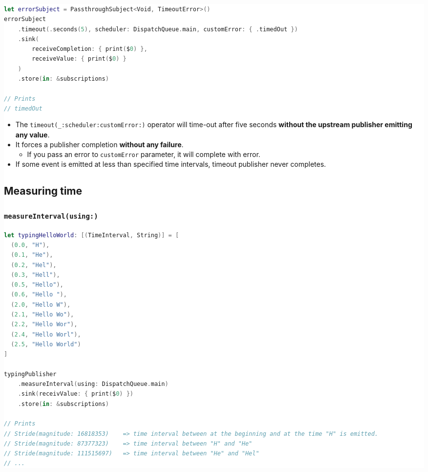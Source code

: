 ```swift
let errorSubject = PassthroughSubject<Void, TimeoutError>()
errorSubject
    .timeout(.seconds(5), scheduler: DispatchQueue.main, customError: { .timedOut })
    .sink(
        receiveCompletion: { print($0) },
        receiveValue: { print($0) }
    )
    .store(in: &subscriptions)

// Prints
// timedOut
```

- The `timeout(_:scheduler:customError:)` operator will time-out after five seconds **without the upstream publisher emitting any value**.
- It forces a publisher completion **without any failure**.
  - If you pass an error to `customError` parameter, it will complete with error.
- If some event is emitted at less than specified time intervals, timeout publisher never completes.

## Measuring time

### `measureInterval(using:)`

```swift
let typingHelloWorld: [(TimeInterval, String)] = [
  (0.0, "H"),
  (0.1, "He"),
  (0.2, "Hel"),
  (0.3, "Hell"),
  (0.5, "Hello"),
  (0.6, "Hello "),
  (2.0, "Hello W"),
  (2.1, "Hello Wo"),
  (2.2, "Hello Wor"),
  (2.4, "Hello Worl"),
  (2.5, "Hello World")
]

typingPublisher
    .measureInterval(using: DispatchQueue.main)
    .sink(receivValue: { print($0) })
    .store(in: &subscriptions)

// Prints
// Stride(magnitude: 16818353)    => time interval between at the beginning and at the time "H" is emitted.
// Stride(magnitude: 87377323)    => time interval between "H" and "He"
// Stride(magnitude: 111515697)   => time interval between "He" and "Hel"
// ...
```
